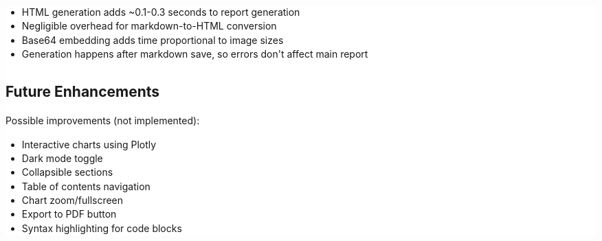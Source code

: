 - HTML generation adds ~0.1-0.3 seconds to report generation
- Negligible overhead for markdown-to-HTML conversion
- Base64 embedding adds time proportional to image sizes
- Generation happens after markdown save, so errors don't affect main report

## Future Enhancements

Possible improvements (not implemented):
- Interactive charts using Plotly
- Dark mode toggle
- Collapsible sections
- Table of contents navigation
- Chart zoom/fullscreen
- Export to PDF button
- Syntax highlighting for code blocks
